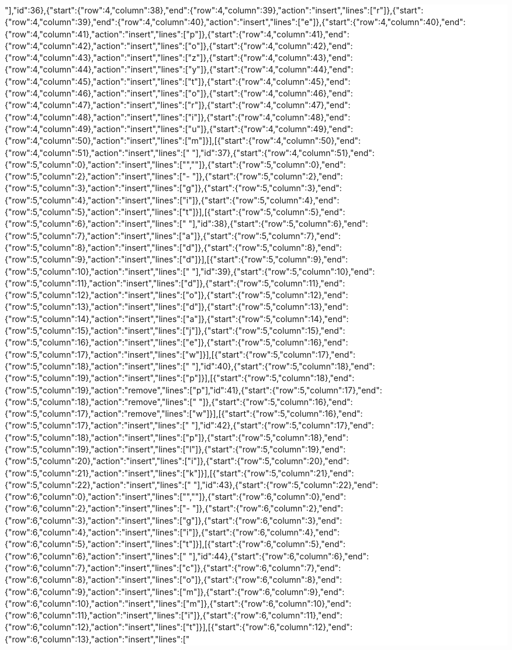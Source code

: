 "],"id":36},{"start":{"row":4,"column":38},"end":{"row":4,"column":39},"action":"insert","lines":["r"]},{"start":{"row":4,"column":39},"end":{"row":4,"column":40},"action":"insert","lines":["e"]},{"start":{"row":4,"column":40},"end":{"row":4,"column":41},"action":"insert","lines":["p"]},{"start":{"row":4,"column":41},"end":{"row":4,"column":42},"action":"insert","lines":["o"]},{"start":{"row":4,"column":42},"end":{"row":4,"column":43},"action":"insert","lines":["z"]},{"start":{"row":4,"column":43},"end":{"row":4,"column":44},"action":"insert","lines":["y"]},{"start":{"row":4,"column":44},"end":{"row":4,"column":45},"action":"insert","lines":["t"]},{"start":{"row":4,"column":45},"end":{"row":4,"column":46},"action":"insert","lines":["o"]},{"start":{"row":4,"column":46},"end":{"row":4,"column":47},"action":"insert","lines":["r"]},{"start":{"row":4,"column":47},"end":{"row":4,"column":48},"action":"insert","lines":["i"]},{"start":{"row":4,"column":48},"end":{"row":4,"column":49},"action":"insert","lines":["u"]},{"start":{"row":4,"column":49},"end":{"row":4,"column":50},"action":"insert","lines":["m"]}],[{"start":{"row":4,"column":50},"end":{"row":4,"column":51},"action":"insert","lines":[" "],"id":37},{"start":{"row":4,"column":51},"end":{"row":5,"column":0},"action":"insert","lines":["",""]},{"start":{"row":5,"column":0},"end":{"row":5,"column":2},"action":"insert","lines":["- "]},{"start":{"row":5,"column":2},"end":{"row":5,"column":3},"action":"insert","lines":["g"]},{"start":{"row":5,"column":3},"end":{"row":5,"column":4},"action":"insert","lines":["i"]},{"start":{"row":5,"column":4},"end":{"row":5,"column":5},"action":"insert","lines":["t"]}],[{"start":{"row":5,"column":5},"end":{"row":5,"column":6},"action":"insert","lines":[" "],"id":38},{"start":{"row":5,"column":6},"end":{"row":5,"column":7},"action":"insert","lines":["a"]},{"start":{"row":5,"column":7},"end":{"row":5,"column":8},"action":"insert","lines":["d"]},{"start":{"row":5,"column":8},"end":{"row":5,"column":9},"action":"insert","lines":["d"]}],[{"start":{"row":5,"column":9},"end":{"row":5,"column":10},"action":"insert","lines":[" "],"id":39},{"start":{"row":5,"column":10},"end":{"row":5,"column":11},"action":"insert","lines":["d"]},{"start":{"row":5,"column":11},"end":{"row":5,"column":12},"action":"insert","lines":["o"]},{"start":{"row":5,"column":12},"end":{"row":5,"column":13},"action":"insert","lines":["d"]},{"start":{"row":5,"column":13},"end":{"row":5,"column":14},"action":"insert","lines":["a"]},{"start":{"row":5,"column":14},"end":{"row":5,"column":15},"action":"insert","lines":["j"]},{"start":{"row":5,"column":15},"end":{"row":5,"column":16},"action":"insert","lines":["e"]},{"start":{"row":5,"column":16},"end":{"row":5,"column":17},"action":"insert","lines":["w"]}],[{"start":{"row":5,"column":17},"end":{"row":5,"column":18},"action":"insert","lines":[" "],"id":40},{"start":{"row":5,"column":18},"end":{"row":5,"column":19},"action":"insert","lines":["p"]}],[{"start":{"row":5,"column":18},"end":{"row":5,"column":19},"action":"remove","lines":["p"],"id":41},{"start":{"row":5,"column":17},"end":{"row":5,"column":18},"action":"remove","lines":[" "]},{"start":{"row":5,"column":16},"end":{"row":5,"column":17},"action":"remove","lines":["w"]}],[{"start":{"row":5,"column":16},"end":{"row":5,"column":17},"action":"insert","lines":[" "],"id":42},{"start":{"row":5,"column":17},"end":{"row":5,"column":18},"action":"insert","lines":["p"]},{"start":{"row":5,"column":18},"end":{"row":5,"column":19},"action":"insert","lines":["l"]},{"start":{"row":5,"column":19},"end":{"row":5,"column":20},"action":"insert","lines":["i"]},{"start":{"row":5,"column":20},"end":{"row":5,"column":21},"action":"insert","lines":["k"]}],[{"start":{"row":5,"column":21},"end":{"row":5,"column":22},"action":"insert","lines":[" "],"id":43},{"start":{"row":5,"column":22},"end":{"row":6,"column":0},"action":"insert","lines":["",""]},{"start":{"row":6,"column":0},"end":{"row":6,"column":2},"action":"insert","lines":["- "]},{"start":{"row":6,"column":2},"end":{"row":6,"column":3},"action":"insert","lines":["g"]},{"start":{"row":6,"column":3},"end":{"row":6,"column":4},"action":"insert","lines":["i"]},{"start":{"row":6,"column":4},"end":{"row":6,"column":5},"action":"insert","lines":["t"]}],[{"start":{"row":6,"column":5},"end":{"row":6,"column":6},"action":"insert","lines":[" "],"id":44},{"start":{"row":6,"column":6},"end":{"row":6,"column":7},"action":"insert","lines":["c"]},{"start":{"row":6,"column":7},"end":{"row":6,"column":8},"action":"insert","lines":["o"]},{"start":{"row":6,"column":8},"end":{"row":6,"column":9},"action":"insert","lines":["m"]},{"start":{"row":6,"column":9},"end":{"row":6,"column":10},"action":"insert","lines":["m"]},{"start":{"row":6,"column":10},"end":{"row":6,"column":11},"action":"insert","lines":["i"]},{"start":{"row":6,"column":11},"end":{"row":6,"column":12},"action":"insert","lines":["t"]}],[{"start":{"row":6,"column":12},"end":{"row":6,"column":13},"action":"insert","lines":["